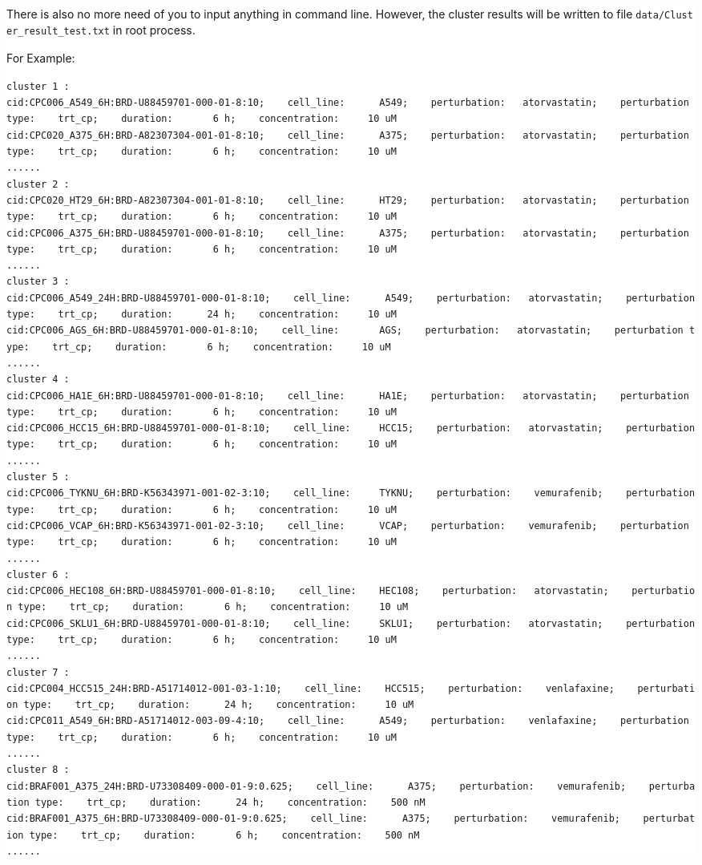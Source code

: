 There is also no more need of you to input anything in command line. However,
the cluster results will be written to file `data/Cluster_result_test.txt` 
in root process.

For Example:

	cluster 1 :
	cid:CPC006_A549_6H:BRD-U88459701-000-01-8:10;    cell_line:      A549;    perturbation:   atorvastatin;    perturbation type:    trt_cp;    duration:       6 h;    concentration:     10 uM
	cid:CPC020_A375_6H:BRD-A82307304-001-01-8:10;    cell_line:      A375;    perturbation:   atorvastatin;    perturbation type:    trt_cp;    duration:       6 h;    concentration:     10 uM
	......
	cluster 2 :
	cid:CPC020_HT29_6H:BRD-A82307304-001-01-8:10;    cell_line:      HT29;    perturbation:   atorvastatin;    perturbation type:    trt_cp;    duration:       6 h;    concentration:     10 uM
	cid:CPC006_A375_6H:BRD-U88459701-000-01-8:10;    cell_line:      A375;    perturbation:   atorvastatin;    perturbation type:    trt_cp;    duration:       6 h;    concentration:     10 uM
	......
	cluster 3 :
	cid:CPC006_A549_24H:BRD-U88459701-000-01-8:10;    cell_line:      A549;    perturbation:   atorvastatin;    perturbation type:    trt_cp;    duration:      24 h;    concentration:     10 uM
	cid:CPC006_AGS_6H:BRD-U88459701-000-01-8:10;    cell_line:       AGS;    perturbation:   atorvastatin;    perturbation type:    trt_cp;    duration:       6 h;    concentration:     10 uM
	......
	cluster 4 :
	cid:CPC006_HA1E_6H:BRD-U88459701-000-01-8:10;    cell_line:      HA1E;    perturbation:   atorvastatin;    perturbation type:    trt_cp;    duration:       6 h;    concentration:     10 uM
	cid:CPC006_HCC15_6H:BRD-U88459701-000-01-8:10;    cell_line:     HCC15;    perturbation:   atorvastatin;    perturbation type:    trt_cp;    duration:       6 h;    concentration:     10 uM
	......
	cluster 5 :
	cid:CPC006_TYKNU_6H:BRD-K56343971-001-02-3:10;    cell_line:     TYKNU;    perturbation:    vemurafenib;    perturbation type:    trt_cp;    duration:       6 h;    concentration:     10 uM
	cid:CPC006_VCAP_6H:BRD-K56343971-001-02-3:10;    cell_line:      VCAP;    perturbation:    vemurafenib;    perturbation type:    trt_cp;    duration:       6 h;    concentration:     10 uM
	......
	cluster 6 :
	cid:CPC006_HEC108_6H:BRD-U88459701-000-01-8:10;    cell_line:    HEC108;    perturbation:   atorvastatin;    perturbation type:    trt_cp;    duration:       6 h;    concentration:     10 uM
	cid:CPC006_SKLU1_6H:BRD-U88459701-000-01-8:10;    cell_line:     SKLU1;    perturbation:   atorvastatin;    perturbation type:    trt_cp;    duration:       6 h;    concentration:     10 uM
	......
	cluster 7 :
	cid:CPC004_HCC515_24H:BRD-A51714012-001-03-1:10;    cell_line:    HCC515;    perturbation:    venlafaxine;    perturbation type:    trt_cp;    duration:      24 h;    concentration:     10 uM
	cid:CPC011_A549_6H:BRD-A51714012-003-09-4:10;    cell_line:      A549;    perturbation:    venlafaxine;    perturbation type:    trt_cp;    duration:       6 h;    concentration:     10 uM
	......
	cluster 8 :
	cid:BRAF001_A375_24H:BRD-U73308409-000-01-9:0.625;    cell_line:      A375;    perturbation:    vemurafenib;    perturbation type:    trt_cp;    duration:      24 h;    concentration:    500 nM
	cid:BRAF001_A375_6H:BRD-U73308409-000-01-9:0.625;    cell_line:      A375;    perturbation:    vemurafenib;    perturbation type:    trt_cp;    duration:       6 h;    concentration:    500 nM
	......